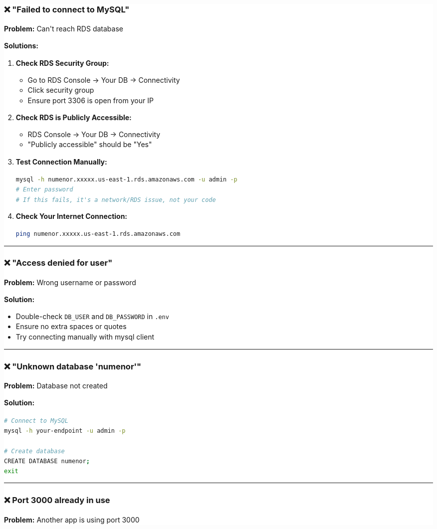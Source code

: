
### ❌ "Failed to connect to MySQL"
**Problem:** Can't reach RDS database

**Solutions:**

1. **Check RDS Security Group:**
   - Go to RDS Console → Your DB → Connectivity
   - Click security group
   - Ensure port 3306 is open from your IP

2. **Check RDS is Publicly Accessible:**
   - RDS Console → Your DB → Connectivity
   - "Publicly accessible" should be "Yes"

3. **Test Connection Manually:**
   ```bash
   mysql -h numenor.xxxxx.us-east-1.rds.amazonaws.com -u admin -p
   # Enter password
   # If this fails, it's a network/RDS issue, not your code
   ```

4. **Check Your Internet Connection:**
   ```bash
   ping numenor.xxxxx.us-east-1.rds.amazonaws.com
   ```

---

### ❌ "Access denied for user"
**Problem:** Wrong username or password

**Solution:**
- Double-check `DB_USER` and `DB_PASSWORD` in `.env`
- Ensure no extra spaces or quotes
- Try connecting manually with mysql client

---

### ❌ "Unknown database 'numenor'"
**Problem:** Database not created

**Solution:**
```bash
# Connect to MySQL
mysql -h your-endpoint -u admin -p

# Create database
CREATE DATABASE numenor;
exit
```

---

### ❌ Port 3000 already in use
**Problem:** Another app is using port 3000
